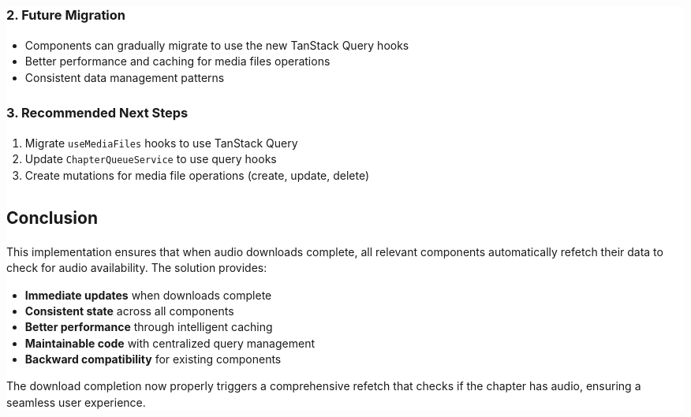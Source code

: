 ### 2. **Future Migration**

- Components can gradually migrate to use the new TanStack Query hooks
- Better performance and caching for media files operations
- Consistent data management patterns

### 3. **Recommended Next Steps**

1. Migrate `useMediaFiles` hooks to use TanStack Query
2. Update `ChapterQueueService` to use query hooks
3. Create mutations for media file operations (create, update, delete)

## Conclusion

This implementation ensures that when audio downloads complete, all relevant components automatically refetch their data to check for audio availability. The solution provides:

- **Immediate updates** when downloads complete
- **Consistent state** across all components
- **Better performance** through intelligent caching
- **Maintainable code** with centralized query management
- **Backward compatibility** for existing components

The download completion now properly triggers a comprehensive refetch that checks if the chapter has audio, ensuring a seamless user experience.
